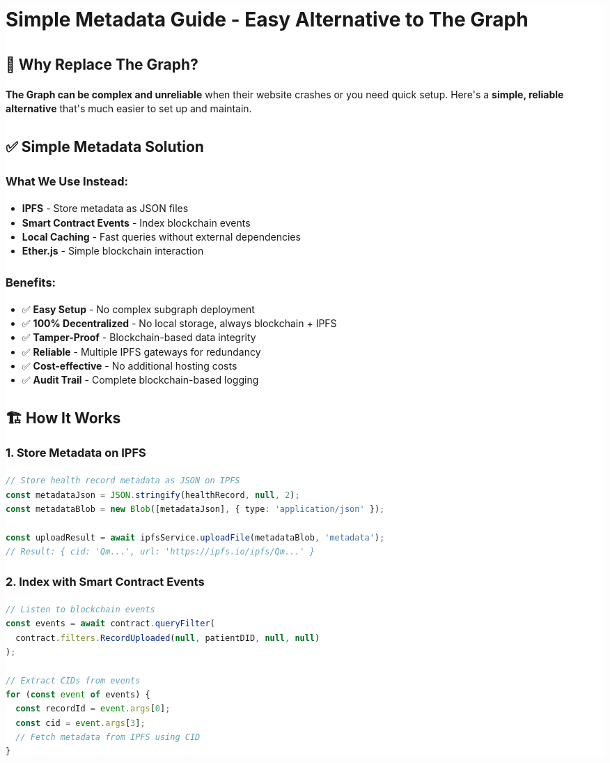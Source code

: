 # Simple Metadata Guide - Easy Alternative to The Graph

## 🎯 **Why Replace The Graph?**

**The Graph can be complex and unreliable** when their website crashes or you need quick setup. Here's a **simple, reliable alternative** that's much easier to set up and maintain.

## ✅ **Simple Metadata Solution**

### **What We Use Instead:**
- **IPFS** - Store metadata as JSON files
- **Smart Contract Events** - Index blockchain events
- **Local Caching** - Fast queries without external dependencies
- **Ether.js** - Simple blockchain interaction

### **Benefits:**
- ✅ **Easy Setup** - No complex subgraph deployment
- ✅ **100% Decentralized** - No local storage, always blockchain + IPFS
- ✅ **Tamper-Proof** - Blockchain-based data integrity
- ✅ **Reliable** - Multiple IPFS gateways for redundancy
- ✅ **Cost-effective** - No additional hosting costs
- ✅ **Audit Trail** - Complete blockchain-based logging

## 🏗️ **How It Works**

### **1. Store Metadata on IPFS**
```typescript
// Store health record metadata as JSON on IPFS
const metadataJson = JSON.stringify(healthRecord, null, 2);
const metadataBlob = new Blob([metadataJson], { type: 'application/json' });

const uploadResult = await ipfsService.uploadFile(metadataBlob, 'metadata');
// Result: { cid: 'Qm...', url: 'https://ipfs.io/ipfs/Qm...' }
```

### **2. Index with Smart Contract Events**
```typescript
// Listen to blockchain events
const events = await contract.queryFilter(
  contract.filters.RecordUploaded(null, patientDID, null, null)
);

// Extract CIDs from events
for (const event of events) {
  const recordId = event.args[0];
  const cid = event.args[3];
  // Fetch metadata from IPFS using CID
}
```
